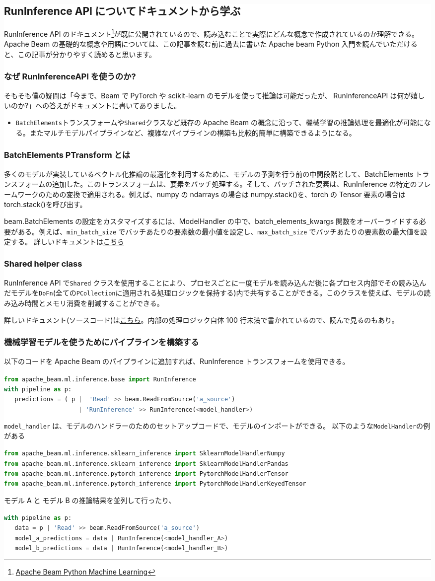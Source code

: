 ## RunInference API についてドキュメントから学ぶ

RunInference API のドキュメント[^runinferenceapidocs]が既に公開されているので、読み込むことで実際にどんな概念で作成されているのか理解できる。
Apache Beam の基礎的な概念や用語については、この記事を読む前に過去に書いた Apache beam Python 入門を読んでいただけると、この記事が分かりやすく読めると思います。

### なぜ RunInferenceAPI を使うのか?

そもそも僕の疑問は「今まで、Beam で PyTorch や scikit-learn のモデルを使って推論は可能だったが、 RunInferenceAPI は何が嬉しいのか?」への答えがドキュメントに書いてありました。

- `BatchElements`トランスフォームや`Shared`クラスなど既存の Apache Beam の概念に沿って、機械学習の推論処理を最適化が可能になる。またマルチモデルパイプラインなど、複雑なパイプラインの構築も比較的簡単に構築できるようになる。

### BatchElements PTransform とは

多くのモデルが実装しているベクトル化推論の最適化を利用するために、モデルの予測を行う前の中間段階として、BatchElements トランスフォームの追加した。このトランスフォームは、要素をバッチ処理する。そして、バッチされた要素は、RunInference の特定のフレームワークのための変換で適用される。例えば、numpy の ndarrays の場合は numpy.stack()を、torch の Tensor 要素の場合は torch.stack()を呼び出す。

beam.BatchElements の設定をカスタマイズするには、ModelHandler の中で、batch_elements_kwargs 関数をオーバーライドする必要がある。例えば、`min_batch_size` でバッチあたりの要素数の最小値を設定し、`max_batch_size` でバッチあたりの要素数の最大値を設定する。
詳しいドキュメントは[こちら](https://beam.apache.org/releases/pydoc/current/apache_beam.transforms.util.html#apache_beam.transforms.util.BatchElements)

### Shared helper class

RunInference API で`Shared` クラスを使用することにより、プロセスごとに一度モデルを読み込んだ後に各プロセス内部でその読み込んだモデルを`DoFn`(全ての`PCollection`に適用される処理ロジックを保持する)内で共有することができる。このクラスを使えば、モデルの読み込み時間とメモリ消費を削減することができる。

詳しいドキュメント(ソースコード)は[こちら](https://github.com/apache/beam/blob/master/sdks/python/apache_beam/utils/shared.py#L20)。内部の処理ロジック自体 100 行未満で書かれているので、読んで見るのもあり。

### 機械学習モデルを使うためにパイプラインを構築する

以下のコードを Apache Beam のパイプラインに追加すれば、RunInference トランスフォームを使用できる。

```python
from apache_beam.ml.inference.base import RunInference
with pipeline as p:
   predictions = ( p |  'Read' >> beam.ReadFromSource('a_source')
                     | 'RunInference' >> RunInference(<model_handler>)
```

`model_handler` は、モデルのハンドラーのためのセットアップコードで、モデルのインポートができる。
以下のような`ModelHandler`の例がある

```python
from apache_beam.ml.inference.sklearn_inference import SklearnModelHandlerNumpy
from apache_beam.ml.inference.sklearn_inference import SklearnModelHandlerPandas
from apache_beam.ml.inference.pytorch_inference import PytorchModelHandlerTensor
from apache_beam.ml.inference.pytorch_inference import PytorchModelHandlerKeyedTensor
```

モデル A と モデル B の推論結果を並列して行ったり、

```python
with pipeline as p:
   data = p | 'Read' >> beam.ReadFromSource('a_source')
   model_a_predictions = data | RunInference(<model_handler_A>)
   model_b_predictions = data | RunInference(<model_handler_B>)
```


[^runinferenceapidocs]: [Apache Beam Python Machine Learning](https://beam.apache.org/documentation/sdks/python-machine-learning/)
[^designdocs]: [RunInference: ML Inference in Beam](https://docs.google.com/document/d/1bVMU7Uo9Nzuu6aXR702j74nhQK4j6J1lkRVVBRySI0g/edit#heading=h.cqivojrr7lme)
[^dataflowml]: [Latest Dataflow innovations for real\-time streaming and AI/ML \| Google Cloud Blog](https://cloud.google.com/blog/products/data-analytics/latest-dataflow-innovations-for-real-time-streaming-and-aiml)